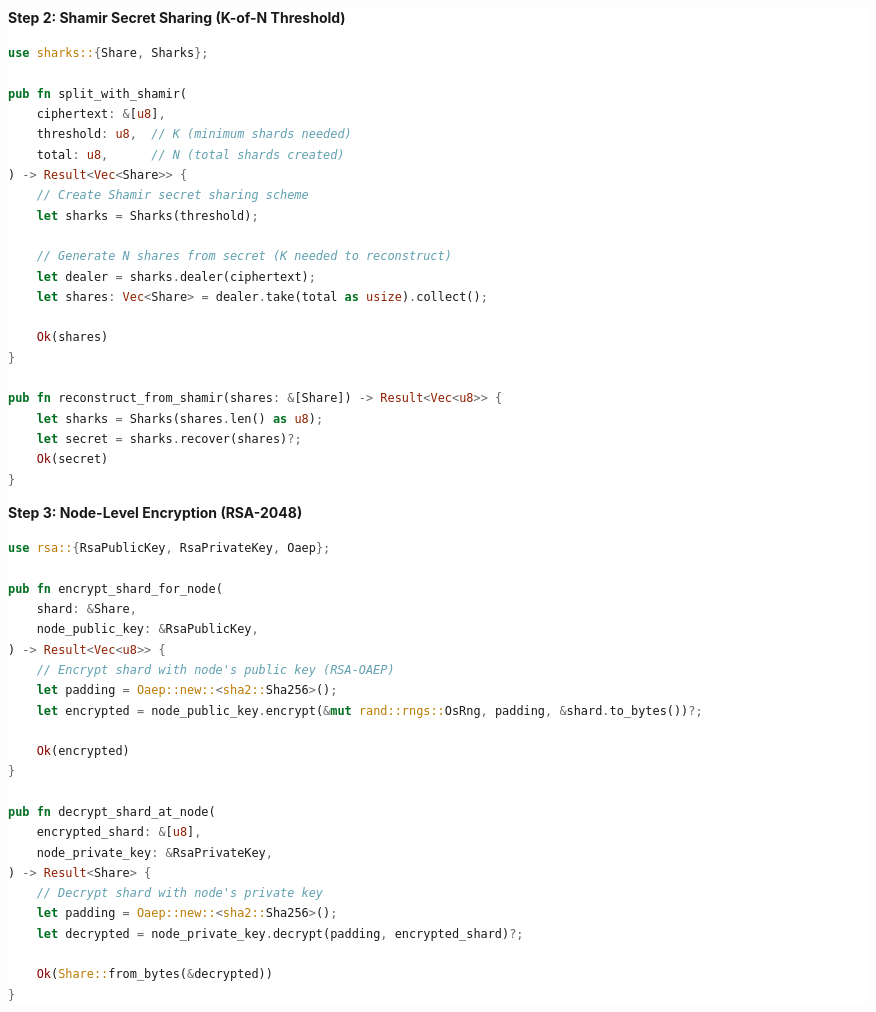 **Step 2: Shamir Secret Sharing (K-of-N Threshold)**
```rust
use sharks::{Share, Sharks};

pub fn split_with_shamir(
    ciphertext: &[u8],
    threshold: u8,  // K (minimum shards needed)
    total: u8,      // N (total shards created)
) -> Result<Vec<Share>> {
    // Create Shamir secret sharing scheme
    let sharks = Sharks(threshold);

    // Generate N shares from secret (K needed to reconstruct)
    let dealer = sharks.dealer(ciphertext);
    let shares: Vec<Share> = dealer.take(total as usize).collect();

    Ok(shares)
}

pub fn reconstruct_from_shamir(shares: &[Share]) -> Result<Vec<u8>> {
    let sharks = Sharks(shares.len() as u8);
    let secret = sharks.recover(shares)?;
    Ok(secret)
}
```

**Step 3: Node-Level Encryption (RSA-2048)**
```rust
use rsa::{RsaPublicKey, RsaPrivateKey, Oaep};

pub fn encrypt_shard_for_node(
    shard: &Share,
    node_public_key: &RsaPublicKey,
) -> Result<Vec<u8>> {
    // Encrypt shard with node's public key (RSA-OAEP)
    let padding = Oaep::new::<sha2::Sha256>();
    let encrypted = node_public_key.encrypt(&mut rand::rngs::OsRng, padding, &shard.to_bytes())?;

    Ok(encrypted)
}

pub fn decrypt_shard_at_node(
    encrypted_shard: &[u8],
    node_private_key: &RsaPrivateKey,
) -> Result<Share> {
    // Decrypt shard with node's private key
    let padding = Oaep::new::<sha2::Sha256>();
    let decrypted = node_private_key.decrypt(padding, encrypted_shard)?;

    Ok(Share::from_bytes(&decrypted))
}
```
